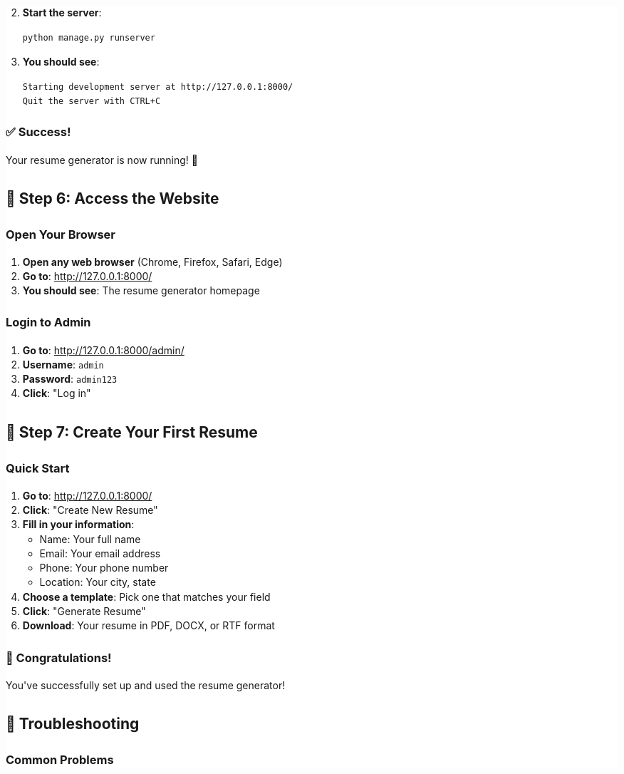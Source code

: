 2. **Start the server**:
   ```bash
   python manage.py runserver
   ```

3. **You should see**:
   ```
   Starting development server at http://127.0.0.1:8000/
   Quit the server with CTRL+C
   ```

### ✅ Success!
Your resume generator is now running! 🎉

## 🚀 Step 6: Access the Website

### Open Your Browser

1. **Open any web browser** (Chrome, Firefox, Safari, Edge)
2. **Go to**: http://127.0.0.1:8000/
3. **You should see**: The resume generator homepage

### Login to Admin

1. **Go to**: http://127.0.0.1:8000/admin/
2. **Username**: `admin`
3. **Password**: `admin123`
4. **Click**: "Log in"

## 🚀 Step 7: Create Your First Resume

### Quick Start

1. **Go to**: http://127.0.0.1:8000/
2. **Click**: "Create New Resume"
3. **Fill in your information**:
   - Name: Your full name
   - Email: Your email address
   - Phone: Your phone number
   - Location: Your city, state
4. **Choose a template**: Pick one that matches your field
5. **Click**: "Generate Resume"
6. **Download**: Your resume in PDF, DOCX, or RTF format

### 🎉 Congratulations!
You've successfully set up and used the resume generator!

## 🔧 Troubleshooting

### Common Problems
